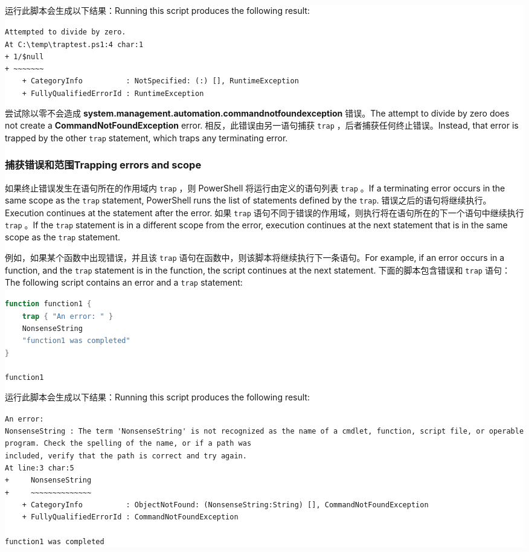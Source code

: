 <span data-ttu-id="23900-160">运行此脚本会生成以下结果：</span><span class="sxs-lookup"><span data-stu-id="23900-160">Running this script produces the following result:</span></span>

```Output
Attempted to divide by zero.
At C:\temp\traptest.ps1:4 char:1
+ 1/$null
+ ~~~~~~~
    + CategoryInfo          : NotSpecified: (:) [], RuntimeException
    + FullyQualifiedErrorId : RuntimeException
```

<span data-ttu-id="23900-161">尝试除以零不会造成 **system.management.automation.commandnotfoundexception** 错误。</span><span class="sxs-lookup"><span data-stu-id="23900-161">The attempt to divide by zero does not create a **CommandNotFoundException** error.</span></span> <span data-ttu-id="23900-162">相反，此错误由另一语句捕获 `trap` ，后者捕获任何终止错误。</span><span class="sxs-lookup"><span data-stu-id="23900-162">Instead, that error is trapped by the other `trap` statement, which traps any terminating error.</span></span>

### <a name="trapping-errors-and-scope"></a><span data-ttu-id="23900-163">捕获错误和范围</span><span class="sxs-lookup"><span data-stu-id="23900-163">Trapping errors and scope</span></span>

<span data-ttu-id="23900-164">如果终止错误发生在语句所在的作用域内 `trap` ，则 PowerShell 将运行由定义的语句列表 `trap` 。</span><span class="sxs-lookup"><span data-stu-id="23900-164">If a terminating error occurs in the same scope as the `trap` statement, PowerShell runs the list of statements defined by the `trap`.</span></span> <span data-ttu-id="23900-165">错误之后的语句将继续执行。</span><span class="sxs-lookup"><span data-stu-id="23900-165">Execution continues at the statement after the error.</span></span> <span data-ttu-id="23900-166">如果 `trap` 语句不同于错误的作用域，则执行将在语句所在的下一个语句中继续执行 `trap` 。</span><span class="sxs-lookup"><span data-stu-id="23900-166">If the `trap` statement is in a different scope from the error, execution continues at the next statement that is in the same scope as the `trap` statement.</span></span>

<span data-ttu-id="23900-167">例如，如果某个函数中出现错误，并且该 `trap` 语句在函数中，则该脚本将继续执行下一条语句。</span><span class="sxs-lookup"><span data-stu-id="23900-167">For example, if an error occurs in a function, and the `trap` statement is in the function, the script continues at the next statement.</span></span> <span data-ttu-id="23900-168">下面的脚本包含错误和 `trap` 语句：</span><span class="sxs-lookup"><span data-stu-id="23900-168">The following script contains an error and a `trap` statement:</span></span>

```powershell
function function1 {
    trap { "An error: " }
    NonsenseString
    "function1 was completed"
}

function1
```

<span data-ttu-id="23900-169">运行此脚本会生成以下结果：</span><span class="sxs-lookup"><span data-stu-id="23900-169">Running this script produces the following result:</span></span>

```Output
An error:
NonsenseString : The term 'NonsenseString' is not recognized as the name of a cmdlet, function, script file, or operable program. Check the spelling of the name, or if a path was
included, verify that the path is correct and try again.
At line:3 char:5
+     NonsenseString
+     ~~~~~~~~~~~~~~
    + CategoryInfo          : ObjectNotFound: (NonsenseString:String) [], CommandNotFoundException
    + FullyQualifiedErrorId : CommandNotFoundException

function1 was completed
```

